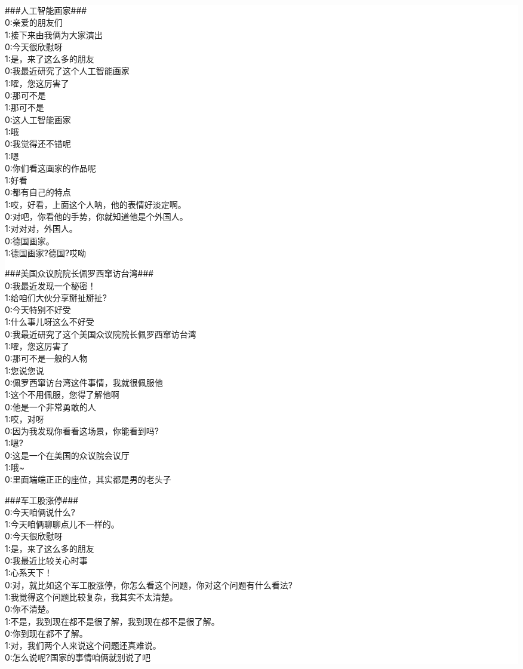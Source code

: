 ###人工智能画家###  
0:亲爱的朋友们  
1:接下来由我俩为大家演出  
0:今天很欣慰呀  
1:是，来了这么多的朋友  
0:我最近研究了这个人工智能画家  
1:嚯，您这厉害了  
0:那可不是  
1:那可不是  
0:这人工智能画家  
1:哦  
0:我觉得还不错呢  
1:嗯  
0:你们看这画家的作品呢  
1:好看  
0:都有自己的特点  
1:哎，好看，上面这个人呐，他的表情好淡定啊。  
0:对吧，你看他的手势，你就知道他是个外国人。  
1:对对对，外国人。  
0:德国画家。  
1:德国画家?德国?哎呦

###美国众议院院长佩罗西窜访台湾###  
0:我最近发现一个秘密！  
1:给咱们大伙分享掰扯掰扯?  
0:今天特别不好受  
1:什么事儿呀这么不好受  
0:我最近研究了这个美国众议院院长佩罗西窜访台湾  
1:嚯，您这厉害了  
0:那可不是一般的人物  
1:您说您说  
0:佩罗西窜访台湾这件事情，我就很佩服他  
1:这个不用佩服，您得了解他啊  
0:他是一个非常勇敢的人  
1:哎，对呀  
0:因为我发现你看看这场景，你能看到吗?  
1:嗯?  
0:这是一个在美国的众议院会议厅  
1:哦~  
0:里面端端正正的座位，其实都是男的老头子

###军工股涨停###  
0:今天咱俩说什么?  
1:今天咱俩聊聊点儿不一样的。  
0:今天很欣慰呀  
1:是，来了这么多的朋友  
0:我最近比较关心时事  
1:心系天下！  
0:对，就比如这个军工股涨停，你怎么看这个问题，你对这个问题有什么看法?  
1:我觉得这个问题比较复杂，我其实不太清楚。  
0:你不清楚。  
1:不是，我到现在都不是很了解，我到现在都不是很了解。  
0:你到现在都不了解。  
1:对，我们两个人来说这个问题还真难说。  
0:怎么说呢?国家的事情咱俩就别说了吧
